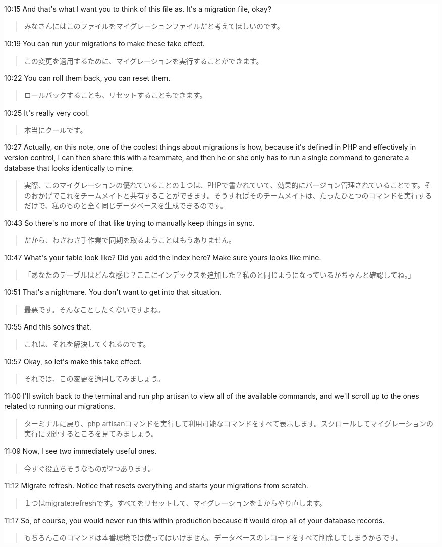 10:15
And that's what I want you to think of this file as. It's a migration file, okay?
> みなさんにはこのファイルをマイグレーションファイルだと考えてほしいのです。

10:19
You can run your migrations to make these take effect.
> この変更を適用するために、マイグレーションを実行することができます。

10:22
You can roll them back, you can reset them.
> ロールバックすることも、リセットすることもできます。

10:25
It's really very cool.
> 本当にクールです。

10:27
Actually, on this note, one of the coolest things about migrations is how, because it's defined in PHP and effectively in version control, I can then share this with a teammate, and then he or she only has to run a single command to generate a database that looks identically to mine.
> 実際、このマイグレーションの優れていることの１つは、PHPで書かれていて、効果的にバージョン管理されていることです。そのおかげでこれをチームメイトと共有することができます。そうすればそのチームメイトは、たったひとつのコマンドを実行するだけで、私のものと全く同じデータベースを生成できるのです。

10:43
So there's no more of that like trying to manually keep things in sync.
> だから、わざわざ手作業で同期を取るようことはもうありません。

10:47
What's your table look like? Did you add the index here? Make sure yours looks like mine.
> 「あなたのテーブルはどんな感じ？ここにインデックスを追加した？私のと同じようになっているかちゃんと確認してね。」

10:51
That's a nightmare. You don't want to get into that situation.
> 最悪です。そんなことしたくないですよね。

10:55
And this solves that.
> これは、それを解決してくれるのです。

10:57
Okay, so let's make this take effect.
> それでは、この変更を適用してみましょう。

11:00
I'll switch back to the terminal and run php artisan to view all of the available commands, and we'll scroll up to the ones related to running our migrations.
> ターミナルに戻り、php artisanコマンドを実行して利用可能なコマンドをすべて表示します。スクロールしてマイグレーションの実行に関連するところを見てみましょう。

11:09
Now, I see two immediately useful ones.
> 今すぐ役立ちそうなものが2つあります。

11:12
Migrate refresh. Notice that resets everything and starts your migrations from scratch.
> １つはmigrate:refreshです。すべてをリセットして、マイグレーションを１からやり直します。

11:17
So, of course, you would never run this within production because it would drop all of your database records.
> もちろんこのコマンドは本番環境では使ってはいけません。データベースのレコードをすべて削除してしまうからです。
